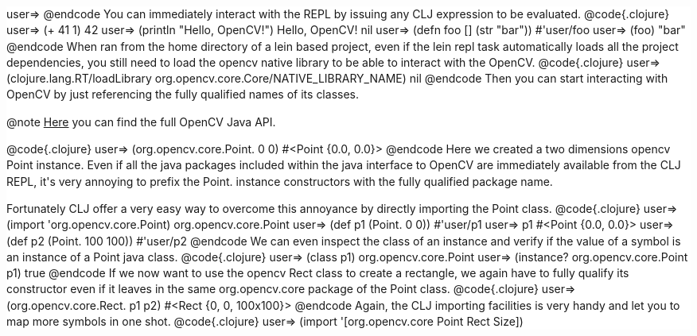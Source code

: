 user=>
@endcode
You can immediately interact with the REPL by issuing any CLJ expression to be evaluated.
@code{.clojure}
user=> (+ 41 1)
42
user=> (println "Hello, OpenCV!")
Hello, OpenCV!
nil
user=> (defn foo [] (str "bar"))
#'user/foo
user=> (foo)
"bar"
@endcode
When ran from the home directory of a lein based project, even if the lein repl task automatically
loads all the project dependencies, you still need to load the opencv native library to be able to
interact with the OpenCV.
@code{.clojure}
user=> (clojure.lang.RT/loadLibrary org.opencv.core.Core/NATIVE_LIBRARY_NAME)
nil
@endcode
Then you can start interacting with OpenCV by just referencing the fully qualified names of its
classes.

@note
[Here](https://docs.opencv.org/master/javadoc/index.html) you can find the full OpenCV Java API.

@code{.clojure}
user=> (org.opencv.core.Point. 0 0)
#<Point {0.0, 0.0}>
@endcode
Here we created a two dimensions opencv Point instance. Even if all the java packages included
within the java interface to OpenCV are immediately available from the CLJ REPL, it's very annoying
to prefix the Point. instance constructors with the fully qualified package name.

Fortunately CLJ offer a very easy way to overcome this annoyance by directly importing the Point
class.
@code{.clojure}
user=> (import 'org.opencv.core.Point)
org.opencv.core.Point
user=> (def p1 (Point. 0 0))
#'user/p1
user=> p1
#<Point {0.0, 0.0}>
user=> (def p2 (Point. 100 100))
#'user/p2
@endcode
We can even inspect the class of an instance and verify if the value of a symbol is an instance of a
Point java class.
@code{.clojure}
user=> (class p1)
org.opencv.core.Point
user=> (instance? org.opencv.core.Point p1)
true
@endcode
If we now want to use the opencv Rect class to create a rectangle, we again have to fully qualify
its constructor even if it leaves in the same org.opencv.core package of the Point class.
@code{.clojure}
user=> (org.opencv.core.Rect. p1 p2)
#<Rect {0, 0, 100x100}>
@endcode
Again, the CLJ importing facilities is very handy and let you to map more symbols in one shot.
@code{.clojure}
user=> (import '[org.opencv.core Point Rect Size])